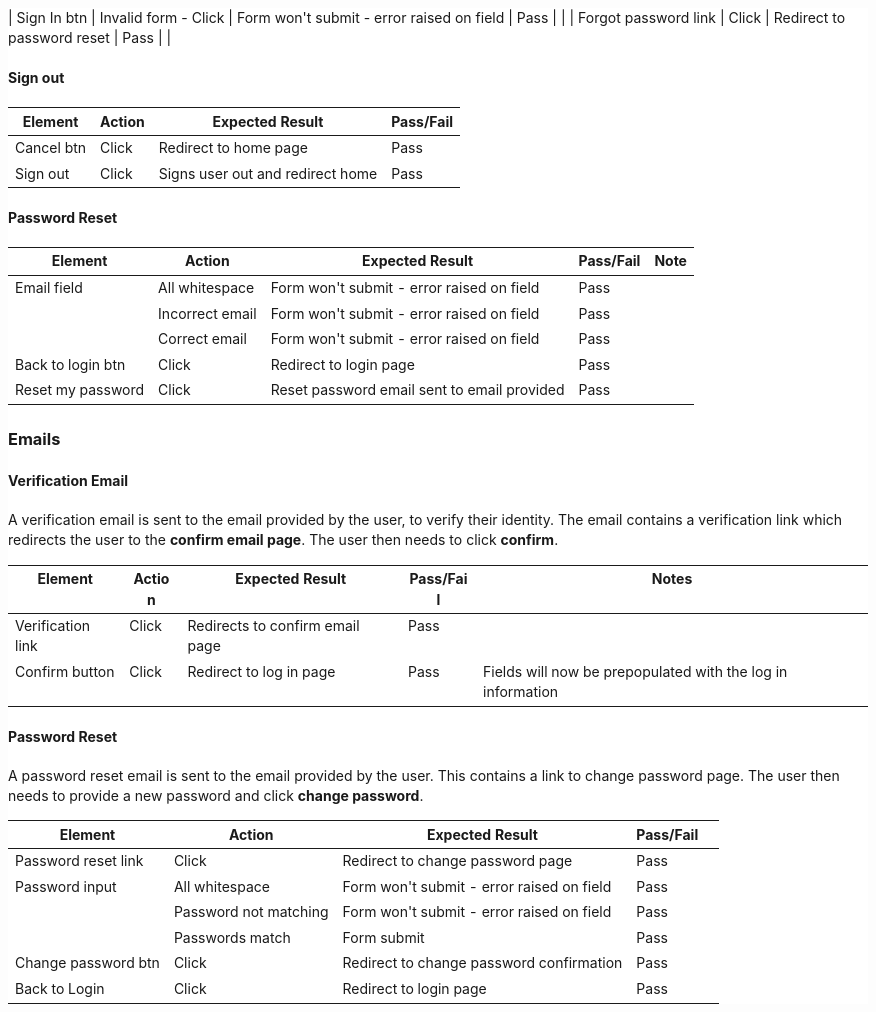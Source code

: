 | Sign In btn          | Invalid form - Click | Form won't submit - error raised on field | Pass      |                                        |
| Forgot password link | Click                | Redirect to password reset                | Pass      |                                        |


#### Sign out
| Element    | Action | Expected Result                    | Pass/Fail |
|------------|--------|----------------------------------|-----------|
| Cancel btn | Click  | Redirect to home page            | Pass      |
| Sign out   | Click  | Signs user out and redirect home | Pass      |

#### Password Reset
| Element           | Action          | Expected Result                             | Pass/Fail | Note |
|-------------------|-----------------|---------------------------------------------|-----------|------|
| Email field       | All whitespace  | Form won't submit - error raised on field   | Pass      |      |
|                   | Incorrect email | Form won't submit - error raised on field   | Pass      |      |
|                   | Correct email   | Form won't submit - error raised on field   | Pass      |      |
| Back to login btn | Click           | Redirect to login page                      | Pass      |      |
| Reset my password | Click           | Reset password email sent to email provided | Pass      |      |

### Emails
#### Verification Email
A verification email is sent to the email provided by the user, to verify their identity. The email contains a verification link which redirects the user to the **confirm email page**.  The user then needs to click **confirm**. 

| Element           | Action | Expected Result                 | Pass/Fail | Notes                                                       |
|-------------------|--------|---------------------------------|-----------|-------------------------------------------------------------|
| Verification link | Click  | Redirects to confirm email page | Pass      |                                                             |
| Confirm button    | Click  | Redirect to log in page         | Pass      | Fields will now be prepopulated with the log in information |

#### Password Reset
A password reset email is sent to the email provided by the user. This contains a link to change password page. The user then needs to provide a new password and click **change password**.

| Element             | Action                | Expected Result                           | Pass/Fail |   |
|---------------------|-----------------------|-------------------------------------------|-----------|---|
| Password reset link | Click                 | Redirect to change password page          | Pass      |   |
| Password input      | All whitespace        | Form won't submit - error raised on field | Pass      |   |
|                     | Password not matching | Form won't submit - error raised on field | Pass      |   |
|                     | Passwords match       | Form submit                               | Pass      |   |
| Change password btn | Click                 | Redirect to change password confirmation  | Pass      |   |
| Back to Login       | Click                 | Redirect to login page                    | Pass      |   |

